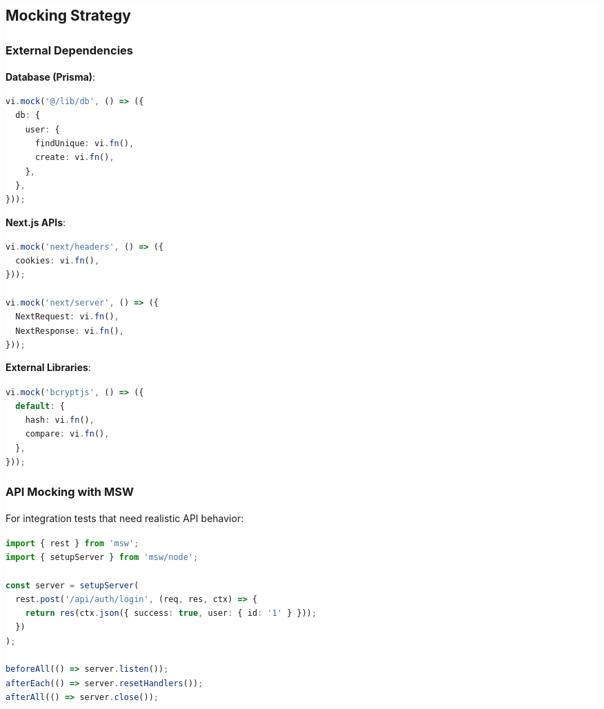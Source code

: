 ## Mocking Strategy

### External Dependencies

**Database (Prisma)**:

```typescript
vi.mock('@/lib/db', () => ({
  db: {
    user: {
      findUnique: vi.fn(),
      create: vi.fn(),
    },
  },
}));
```

**Next.js APIs**:

```typescript
vi.mock('next/headers', () => ({
  cookies: vi.fn(),
}));

vi.mock('next/server', () => ({
  NextRequest: vi.fn(),
  NextResponse: vi.fn(),
}));
```

**External Libraries**:

```typescript
vi.mock('bcryptjs', () => ({
  default: {
    hash: vi.fn(),
    compare: vi.fn(),
  },
}));
```

### API Mocking with MSW

For integration tests that need realistic API behavior:

```typescript
import { rest } from 'msw';
import { setupServer } from 'msw/node';

const server = setupServer(
  rest.post('/api/auth/login', (req, res, ctx) => {
    return res(ctx.json({ success: true, user: { id: '1' } }));
  })
);

beforeAll(() => server.listen());
afterEach(() => server.resetHandlers());
afterAll(() => server.close());
```
